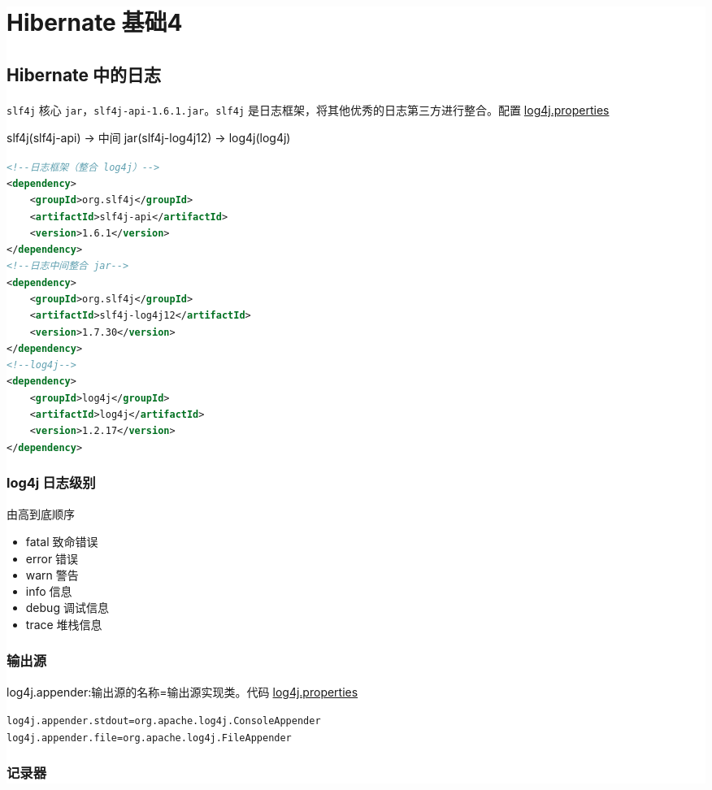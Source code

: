# Hibernate 基础4

## Hibernate 中的日志

`slf4j` 核心 `jar`，`slf4j-api-1.6.1.jar`。`slf4j` 是日志框架，将其他优秀的日志第三方进行整合。配置 [log4j.properties](src/main/resources/log4j.properties)

slf4j(slf4j-api) -> 中间 jar(slf4j-log4j12) -> log4j(log4j)

```xml
<!--日志框架（整合 log4j）-->
<dependency>
    <groupId>org.slf4j</groupId>
    <artifactId>slf4j-api</artifactId>
    <version>1.6.1</version>
</dependency>
<!--日志中间整合 jar-->
<dependency>
    <groupId>org.slf4j</groupId>
    <artifactId>slf4j-log4j12</artifactId>
    <version>1.7.30</version>
</dependency>
<!--log4j-->
<dependency>
    <groupId>log4j</groupId>
    <artifactId>log4j</artifactId>
    <version>1.2.17</version>
</dependency>
```

### log4j 日志级别

由高到底顺序

* fatal 致命错误
* error 错误
* warn 警告
* info 信息
* debug 调试信息
* trace 堆栈信息

### 输出源

log4j.appender:输出源的名称=输出源实现类。代码 [log4j.properties](src/main/resources/log4j.properties)

```properties
log4j.appender.stdout=org.apache.log4j.ConsoleAppender
log4j.appender.file=org.apache.log4j.FileAppender
```

### 记录器
